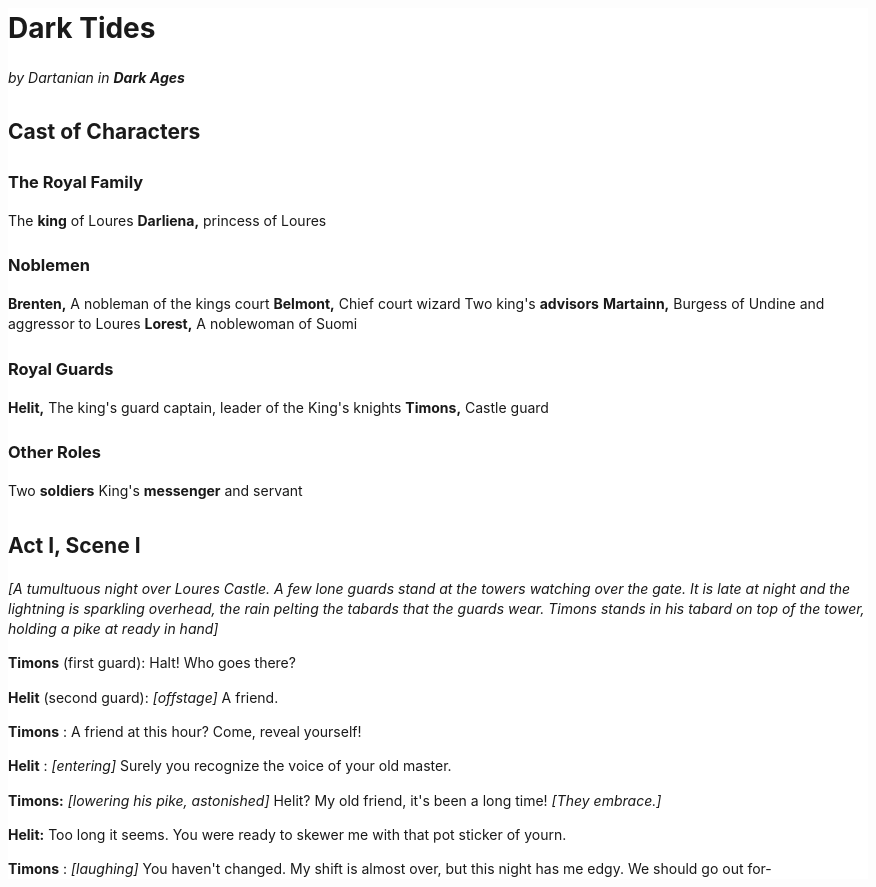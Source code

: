 # Dark Tides

_by Dartanian in **Dark Ages**_

## Cast of Characters

### The Royal Family

The **king** of Loures
**Darliena,** princess of Loures

### Noblemen

**Brenten,** A nobleman of the kings court
**Belmont,** Chief court wizard
Two king's **advisors**
**Martainn,** Burgess of Undine and aggressor to Loures
**Lorest,** A noblewoman of Suomi

### Royal Guards

**Helit,** The king's guard captain, leader of the King's knights
**Timons,** Castle guard

### Other Roles

Two **soldiers**
King's **messenger** and servant

## Act I, Scene I

_[A tumultuous night over Loures Castle. A few lone guards stand at the towers
watching over the gate. It is late at night and the lightning is sparkling
overhead, the rain pelting the tabards that the guards wear. Timons stands in
his tabard on top of the tower, holding a pike at ready in hand]_

**Timons** (first guard): Halt! Who goes there?

**Helit** (second guard): _[offstage]_ A friend.

**Timons** : A friend at this hour? Come, reveal yourself!

**Helit** : _[entering]_ Surely you recognize the voice of your old master.

**Timons:** _[lowering his pike, astonished]_ Helit? My old friend, it's been a
long time! _[They embrace.]_

**Helit:** Too long it seems. You were ready to skewer me with that pot sticker
of yourn.

**Timons** : _[laughing]_ You haven't changed. My shift is almost over, but
this night has me edgy. We should go out for-
